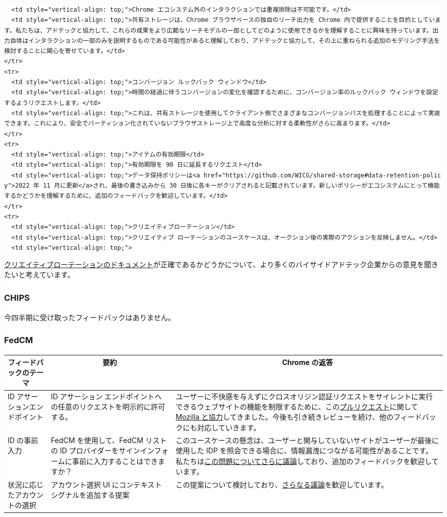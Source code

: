       <td style="vertical-align: top;">Chrome エコシステム外のインタラクションでは重複排除は不可能です。</td>
      <td style="vertical-align: top;">共有ストレージは、Chrome ブラウザベースの独自のリーチ出力を Chrome 内で提供することを目的としています。私たちは、アドテックと協力して、これらの成果をより広範なリーチモデルの一部としてどのように使用できるかを理解することに興味を持っています。出力自体はインタラクションの一部のみを説明するものである可能性があると理解しており、アドテックと協力して、その上に重ねられる追加のモデリング手法を検討することに関心を寄せています。</td>
    </tr>
    <tr>
      <td style="vertical-align: top;">コンバージョン ルックバック ウィンドウ</td>
      <td style="vertical-align: top;">時間の経過に伴うコンバージョンの変化を確認するために、コンバージョン率のルックバック ウィンドウを設定するようリクエストします。</td>
      <td style="vertical-align: top;">これは、共有ストレージを使用してクライアント側でさまざまなコンバージョンパスを処理することによって実装できます。これにより、安全でパーティション化されていないブラウザストレージ上で高度な分析に対する柔軟性がさらに高まります。</td>
    </tr>
    <tr>
      <td style="vertical-align: top;">アイテムの有効期限</td>
      <td style="vertical-align: top;">有効期限を 90 日に延長するリクエスト</td>
      <td style="vertical-align: top;">データ保持ポリシーは<a href="https://github.com/WICG/shared-storage#data-retention-policy">2022 年 11 月に更新</a>され、最後の書き込みから 30 日後に各キーがクリアされると記載されています。新しいポリシーがエコシステムにとって機能するかどうかを理解するために、追加のフィードバックを歓迎しています。</td>
    </tr>
    <tr>
      <td style="vertical-align: top;">クリエイティブローテーション</td>
      <td style="vertical-align: top;">クリエイティブ ローテーションのユースケースは、オークション後の実際のアクションを反映しません。</td>
      <td style="vertical-align: top;">
<a href="https://developer.chrome.com/docs/privacy-sandbox/shared-storage/creative-rotation/">クリエイティブローテーションのドキュメント</a>が正確であるかどうかについて、より多くのバイサイドアドテック企業からの意見を聞きたいと考えています。</td>
    </tr>
  </tbody>
</table>

### CHIPS

今四半期に受け取ったフィードバックはありません。

### FedCM

<table>
  <thead>
    <tr>
      <th>フィードバックのテーマ</th>
      <th>要約</th>
      <th>Chrome の返答</th>
    </tr>
  </thead>
  <tbody>
    <tr>
      <td style="vertical-align: top;">ID アサーションエンドポイント</td>
      <td style="vertical-align: top;">ID アサーション エンドポイントへの任意のリクエストを明示的に許可する。</td>
      <td style="vertical-align: top;">ユーザーに不快感を与えずにクロスオリジン認証リクエストをサイレントに実行できるウェブサイトの機能を制限するために、この<a href="https://github.com/fedidcg/FedCM/pull/436">プルリクエスト</a>に関して <a href="https://github.com/fedidcg/FedCM/pull/436">Mozilla と協力</a>してきました。今後も引き続きレビューを続け、他のフィードバックにも対応していきます。</td>
    </tr>
    <tr>
      <td style="vertical-align: top;">ID の事前入力</td>
      <td style="vertical-align: top;">FedCM を使用して、FedCM リストの ID プロバイダーをサインインフォームに事前に入力することはできますか？</td>
      <td style="vertical-align: top;">このユースケースの懸念は、ユーザーと関与していないサイトがユーザーが最後に使用した IDP を照会できる場合に、情報漏洩につながる可能性があることです。私たちは<a href="https://github.com/fedidcg/FedCM/issues/451">この問題についてさらに議論</a>しており、追加のフィードバックを歓迎しています。</td>
    </tr>
    <tr>
      <td style="vertical-align: top;">状況に応じたアカウントの選択</td>
      <td style="vertical-align: top;">アカウント選択 UI にコンテキストシグナルを追加する提案</td>
      <td style="vertical-align: top;">この提案について検討しており、<a href="https://github.com/fedidcg/FedCM/issues/450">さらなる議論</a>を歓迎しています。</td>
    </tr>